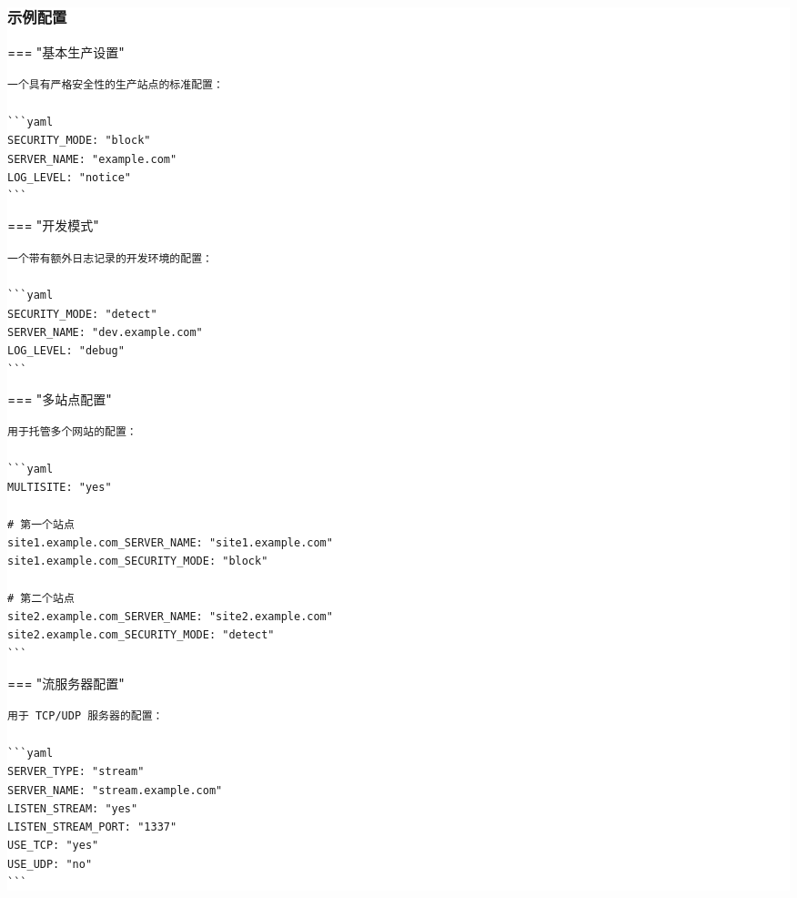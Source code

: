 ### 示例配置

=== "基本生产设置"

    一个具有严格安全性的生产站点的标准配置：

    ```yaml
    SECURITY_MODE: "block"
    SERVER_NAME: "example.com"
    LOG_LEVEL: "notice"
    ```

=== "开发模式"

    一个带有额外日志记录的开发环境的配置：

    ```yaml
    SECURITY_MODE: "detect"
    SERVER_NAME: "dev.example.com"
    LOG_LEVEL: "debug"
    ```

=== "多站点配置"

    用于托管多个网站的配置：

    ```yaml
    MULTISITE: "yes"

    # 第一个站点
    site1.example.com_SERVER_NAME: "site1.example.com"
    site1.example.com_SECURITY_MODE: "block"

    # 第二个站点
    site2.example.com_SERVER_NAME: "site2.example.com"
    site2.example.com_SECURITY_MODE: "detect"
    ```

=== "流服务器配置"

    用于 TCP/UDP 服务器的配置：

    ```yaml
    SERVER_TYPE: "stream"
    SERVER_NAME: "stream.example.com"
    LISTEN_STREAM: "yes"
    LISTEN_STREAM_PORT: "1337"
    USE_TCP: "yes"
    USE_UDP: "no"
    ```
